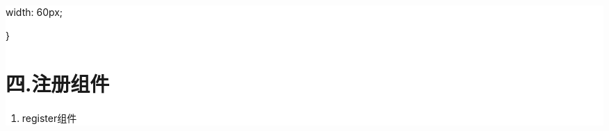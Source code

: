  width: 60px;

}

</style>




# 四.注册组件

1. register组件

<template>

 <el-form :model="ruleForm" :rules="rules" ref="ruleForm" label-width="100px" class="demo-ruleForm">

  <el-form-item label="名称" prop="name">

   <el-input v-model="ruleForm.name"></el-input>

  </el-form-item>

  <el-form-item label="密码" prop="pass">

   <el-input type="password" v-model="ruleForm.pass" auto-complete="off"></el-input>

  </el-form-item>

  <el-form-item label="确认密码" prop="checkPass">

   <el-input type="password" v-model="ruleForm.checkPass" auto-complete="off"></el-input>

  </el-form-item>

  <el-form-item>

   <el-button type="primary" @click="submitForm('ruleForm')">注册</el-button>

   <el-button @click="resetForm('ruleForm')">重置</el-button>

  </el-form-item>

 </el-form>

</template>

<script>

export default {

 data() {

  var validatePass = (rule, value, callback) => {

   if (value === '') {

    callback(new Error('请输入密码'));

   } else {

    if (this.ruleForm.checkPass !== '') {

     this.$refs.ruleForm.validateField('checkPass');
